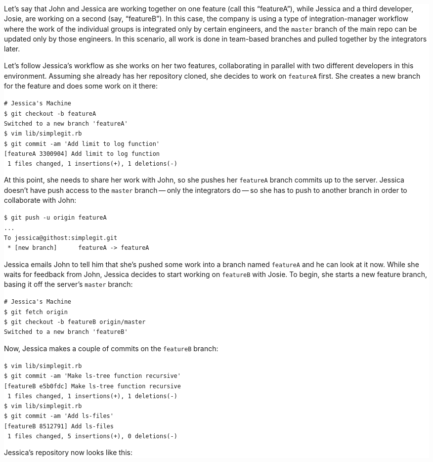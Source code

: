 Let’s say that John and Jessica are working together on one feature (call this “featureA”), while Jessica and a third developer, Josie, are working on a second (say, “featureB”). In this case, the company is using a type of integration-manager workflow where the work of the individual groups is integrated only by certain engineers, and the `master` branch of the main repo can be updated only by those engineers. In this scenario, all work is done in team-based branches and pulled together by the integrators later.

Let’s follow Jessica’s workflow as she works on her two features, collaborating in parallel with two different developers in this environment. Assuming she already has her repository cloned, she decides to work on `featureA` first. She creates a new branch for the feature and does some work on it there:

    # Jessica's Machine
    $ git checkout -b featureA
    Switched to a new branch 'featureA'
    $ vim lib/simplegit.rb
    $ git commit -am 'Add limit to log function'
    [featureA 3300904] Add limit to log function
     1 files changed, 1 insertions(+), 1 deletions(-)

At this point, she needs to share her work with John, so she pushes her `featureA` branch commits up to the server. Jessica doesn’t have push access to the `master` branch — only the integrators do — so she has to push to another branch in order to collaborate with John:

    $ git push -u origin featureA
    ...
    To jessica@githost:simplegit.git
     * [new branch]      featureA -> featureA

Jessica emails John to tell him that she’s pushed some work into a branch named `featureA` and he can look at it now. While she waits for feedback from John, Jessica decides to start working on `featureB` with Josie. To begin, she starts a new feature branch, basing it off the server’s `master` branch:

    # Jessica's Machine
    $ git fetch origin
    $ git checkout -b featureB origin/master
    Switched to a new branch 'featureB'

Now, Jessica makes a couple of commits on the `featureB` branch:

    $ vim lib/simplegit.rb
    $ git commit -am 'Make ls-tree function recursive'
    [featureB e5b0fdc] Make ls-tree function recursive
     1 files changed, 1 insertions(+), 1 deletions(-)
    $ vim lib/simplegit.rb
    $ git commit -am 'Add ls-files'
    [featureB 8512791] Add ls-files
     1 files changed, 5 insertions(+), 0 deletions(-)

Jessica’s repository now looks like this:
